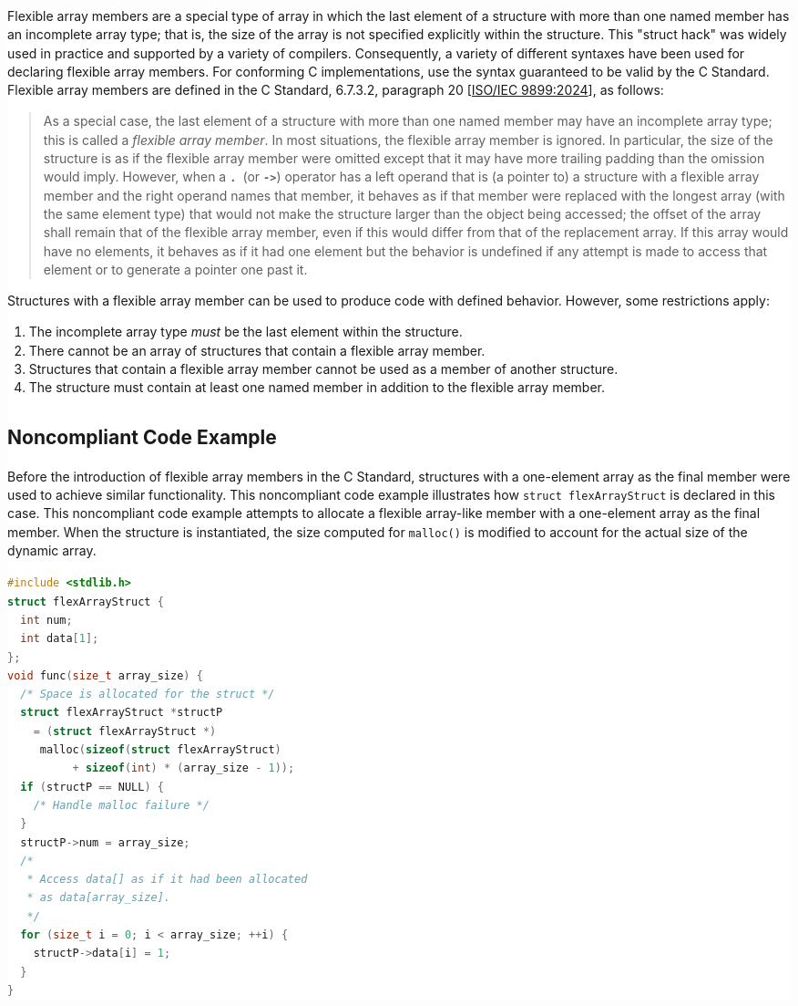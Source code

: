 Flexible array members are a special type of array in which the last element of a structure with more than one named member has an incomplete array type; that is, the size of the array is not specified explicitly within the structure. This "struct hack" was widely used in practice and supported by a variety of compilers. Consequently, a variety of different syntaxes have been used for declaring flexible array members. For conforming C implementations, use the syntax guaranteed to be valid by the C Standard.
Flexible array members are defined in the C Standard, 6.7.3.2, paragraph 20 \[[ISO/IEC 9899:2024](https://wiki.sei.cmu.edu/confluence/display/c/AA.+Bibliography#AA.Bibliography-ISO-IEC9899-2024)\], as follows:
> As a special case, the last element of a structure with more than one named member may have an incomplete array type; this is called a *flexible array member*. In most situations, the flexible array member is ignored. In particular, the size of the structure is as if the flexible array member were omitted except that it may have more trailing padding than the omission would imply. However, when a **`.`**` `(or **`->`**) operator has a left operand that is (a pointer to) a structure with a flexible array member and the right operand names that member, it behaves as if that member were replaced with the longest array (with the same element type) that would not make the structure larger than the object being accessed; the offset of the array shall remain that of the flexible array member, even if this would differ from that of the replacement array. If this array would have no elements, it behaves as if it had one element but the behavior is undefined if any attempt is made to access that element or to generate a pointer one past it.

Structures with a flexible array member can be used to produce code with defined behavior. However, some restrictions apply:
1.  The incomplete array type *must* be the last element within the structure.
2.  There cannot be an array of structures that contain a flexible array member.
3.  Structures that contain a flexible array member cannot be used as a member of another structure.
4.  The structure must contain at least one named member in addition to the flexible array member.
## Noncompliant Code Example
Before the introduction of flexible array members in the C Standard, structures with a one-element array as the final member were used to achieve similar functionality. This noncompliant code example illustrates how `struct flexArrayStruct` is declared in this case.
This noncompliant code example attempts to allocate a flexible array-like member with a one-element array as the final member. When the structure is instantiated, the size computed for `malloc()` is modified to account for the actual size of the dynamic array.
``` c
#include <stdlib.h>
struct flexArrayStruct {
  int num;
  int data[1];
};
void func(size_t array_size) {
  /* Space is allocated for the struct */
  struct flexArrayStruct *structP
    = (struct flexArrayStruct *)
     malloc(sizeof(struct flexArrayStruct)
          + sizeof(int) * (array_size - 1));
  if (structP == NULL) {
    /* Handle malloc failure */
  }
  structP->num = array_size;
  /*
   * Access data[] as if it had been allocated
   * as data[array_size].
   */
  for (size_t i = 0; i < array_size; ++i) {
    structP->data[i] = 1;
  }
}
```
